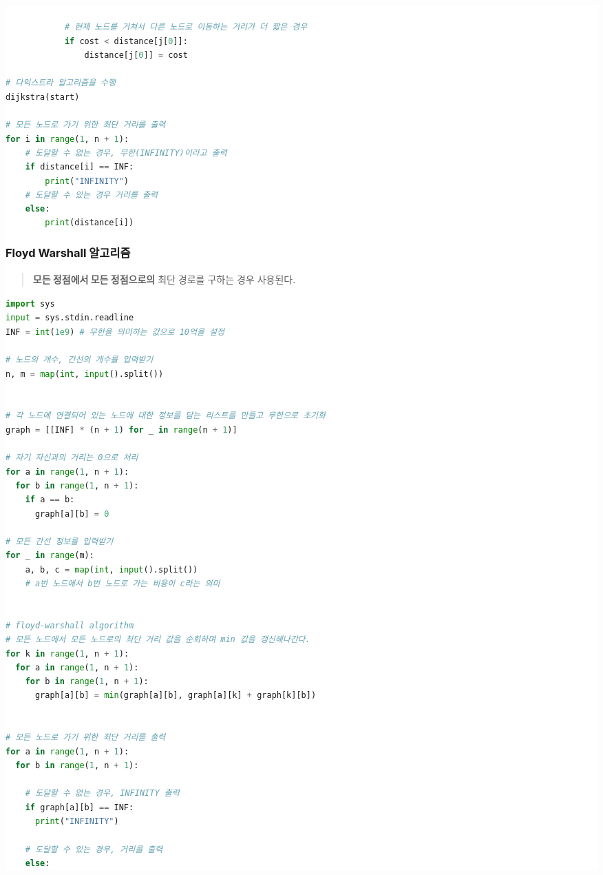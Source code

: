 ~~~ python
            
            # 현재 노드를 거쳐서 다른 노드로 이동하는 거리가 더 짧은 경우
            if cost < distance[j[0]]:
                distance[j[0]] = cost

# 다익스트라 알고리즘을 수행
dijkstra(start)

# 모든 노드로 가기 위한 최단 거리를 출력
for i in range(1, n + 1):
    # 도달할 수 없는 경우, 무한(INFINITY)이라고 출력
    if distance[i] == INF:
        print("INFINITY")
    # 도달할 수 있는 경우 거리를 출력
    else:
        print(distance[i])
~~~

### Floyd Warshall 알고리즘
> **모든 정점에서 모든 정점으로의** 최단 경로를 구하는 경우 사용된다.


~~~ python
import sys
input = sys.stdin.readline
INF = int(1e9) # 무한을 의미하는 값으로 10억을 설정

# 노드의 개수, 간선의 개수를 입력받기
n, m = map(int, input().split())


# 각 노드에 연결되어 있는 노드에 대한 정보를 담는 리스트를 만들고 무한으로 초기화
graph = [[INF] * (n + 1) for _ in range(n + 1)]

# 자기 자신과의 거리는 0으로 처리
for a in range(1, n + 1):
  for b in range(1, n + 1):
    if a == b:
      graph[a][b] = 0

# 모든 간선 정보를 입력받기
for _ in range(m):
    a, b, c = map(int, input().split())
    # a번 노드에서 b번 노드로 가는 비용이 c라는 의미


# floyd-warshall algorithm
# 모든 노드에서 모든 노드로의 최단 거리 값을 순회하며 min 값을 갱신해나간다.
for k in range(1, n + 1):
  for a in range(1, n + 1):
    for b in range(1, n + 1):
      graph[a][b] = min(graph[a][b], graph[a][k] + graph[k][b])


# 모든 노드로 가기 위한 최단 거리를 출력
for a in range(1, n + 1):
  for b in range(1, n + 1):
  
    # 도달할 수 없는 경우, INFINITY 출력
    if graph[a][b] == INF:
      print("INFINITY")
      
    # 도달할 수 있는 경우, 거리를 출력
    else:
~~~